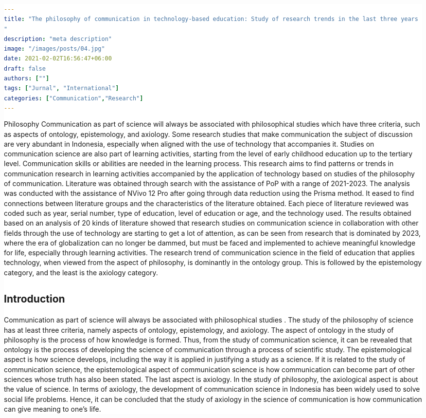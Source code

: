 ```yaml
---
title: "The philosophy of communication in technology-based education: Study of research trends in the last three years
"
description: "meta description"
image: "/images/posts/04.jpg"
date: 2021-02-02T16:56:47+06:00
draft: false
authors: [""]
tags: ["Jurnal", "International"]
categories: ["Communication","Research"]
---
```


Philosophy Communication as part of science will always be associated with philosophical studies which have three criteria, such as aspects of ontology, epistemology, and axiology. Some research studies that make communication the subject of discussion are very abundant in Indonesia, especially when aligned with the use of technology that accompanies it.
Studies on communication science are also part of learning activities, starting from the level of early childhood education up to the tertiary level. Communication skills or abilities are needed in the learning process. This research aims to find patterns or trends in communication research in learning activities accompanied by the application of technology based on studies of the philosophy of communication.
Literature was obtained through search with the assistance of PoP with a range of 2021-2023. The analysis was conducted with the assistance of NVivo 12 Pro after going through data reduction using the Prisma method. It eased to find connections between literature groups and the characteristics of the literature obtained. Each piece of literature reviewed was coded such as year, serial number, type of education, level of education or age, and the technology used. The results obtained based on an analysis of 20 kinds of literature showed that research studies on communication science in collaboration with other fields through the use of technology are starting to get a lot of attention, as can be seen from research that is dominated by 2023, where the era of globalization can no longer be dammed, but must be faced and implemented to achieve meaningful knowledge for life, especially through learning activities. The research trend of communication science in the field of education that applies technology, when viewed from the aspect of philosophy, is dominantly in the ontology group. This is followed by the epistemology category, and the least is the axiology category. 

## Introduction
Communication as part of science will always be associated with philosophical studies . The study of the philosophy of science has at least three criteria, namely aspects of ontology, epistemology, and axiology. The aspect of ontology in the study of philosophy is the process of how knowledge is formed. Thus, from the study of communication science, it can be revealed that ontology is the process of developing the science of communication through a process of scientific study.
The epistemological aspect is how science develops, including the way it is applied in justifying a study as a science. If it is related to the study of communication science, the epistemological aspect of communication science is how communication can become part of other sciences whose truth has also been stated. The last aspect is axiology. In the study of philosophy, the axiological aspect is about the value of science. In terms of axiology, the development of communication science in Indonesia has been widely used to solve social life problems. Hence, it can be concluded that the study of axiology in the science of communication is how communication can give meaning to one’s life.